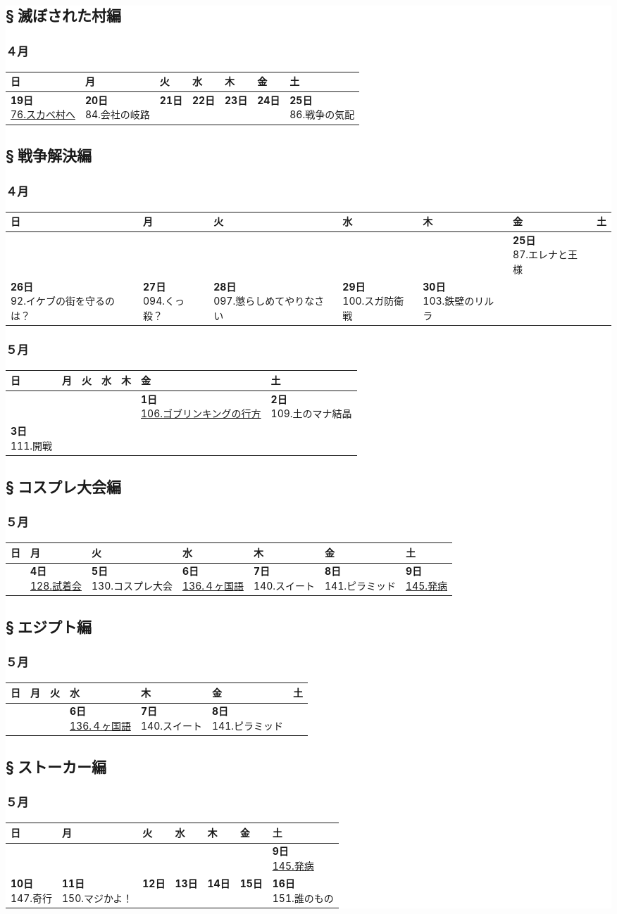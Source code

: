 ## § 滅ぼされた村編

### ４月
|日|月|火|水|木|金|土|
|:---|:---|:---|:---|:---|:---|:---|
|**19日**<br>[76.スカベ村へ](http://ncode.syosetu.com/n6451cr/84/)|**20日**<br>84.会社の岐路|**21日**<br>　|**22日**<br>　|**23日**<br>　|**24日**<br>　|**25日**<br>86.戦争の気配|

## § 戦争解決編

### ４月
|日|月|火|水|木|金|土|
|:---|:---|:---|:---|:---|:---|:---|
||||||**25日**<br>87.エレナと王様|
|**26日**<br>92.イケブの街を守るのは？|**27日**<br>094.くっ殺？|**28日**<br>097.懲らしめてやりなさい|**29日**<br>100.スガ防衛戦|**30日**<br>103.鉄壁のリルラ|

### ５月
|日|月|火|水|木|金|土|
|:---|:---|:---|:---|:---|:---|:---|
||||||**1日**<br>[106.ゴブリンキングの行方](http://ncode.syosetu.com/n6451cr/115/)|**2日**<br>109.土のマナ結晶|
|**3日**<br>111.開戦||||||

## § コスプレ大会編

### ５月
|日|月|火|水|木|金|土|
|:---|:---|:---|:---|:---|:---|:---|
||**4日**<br>[128.試着会](http://ncode.syosetu.com/n6451cr/137/)|**5日**<br>130.コスプレ大会|**6日**<br>[136.４ヶ国語](http://ncode.syosetu.com/n6451cr/145/)|**7日**<br>140.スイート|**8日**<br>141.ピラミッド|**9日**<br>[145.発病](http://ncode.syosetu.com/n6451cr/154/)|

## § エジプト編

### ５月
|日|月|火|水|木|金|土|
|:---|:---|:---|:---|:---|:---|:---|
||||**6日**<br>[136.４ヶ国語](http://ncode.syosetu.com/n6451cr/145/)|**7日**<br>140.スイート|**8日**<br>141.ピラミッド||

## § ストーカー編

### ５月
|日|月|火|水|木|金|土|
|:---|:---|:---|:---|:---|:---|:---|
|||||||**9日**<br>[145.発病](http://ncode.syosetu.com/n6451cr/154/)|
|**10日**<br>147.奇行|**11日**<br>150.マジかよ！|**12日**<br>　|**13日**<br>　|**14日**<br>　|**15日**<br>　|**16日**<br>151.誰のもの|
